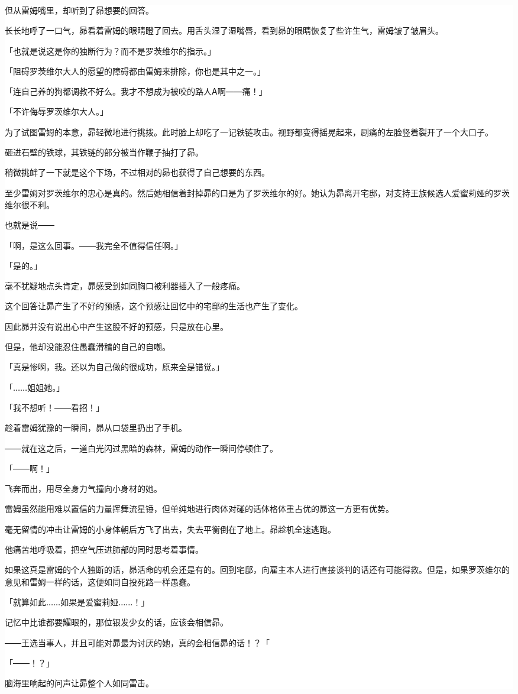 但从雷姆嘴里，却听到了昴想要的回答。

长长地呼了一口气，昴看着雷姆的眼睛瞪了回去。用舌头湿了湿嘴唇，看到昴的眼睛恢复了些许生气，雷姆皱了皱眉头。

「也就是说这是你的独断行为？而不是罗茨维尔的指示。」

「阻碍罗茨维尔大人的愿望的障碍都由雷姆来排除，你也是其中之一。」

「连自己养的狗都调教不好么。我才不想成为被咬的路人A啊——痛！」

「不许侮辱罗茨维尔大人。」

为了试图雷姆的本意，昴轻微地进行挑拨。此时脸上却吃了一记铁链攻击。视野都变得摇晃起来，剧痛的左脸竖着裂开了一个大口子。

砸进石壁的铁球，其铁链的部分被当作鞭子抽打了昴。

稍微挑衅了一下就是这个下场，不过相对的昴也获得了自己想要的东西。

至少雷姆对罗茨维尔的忠心是真的。然后她相信着封掉昴的口是为了罗茨维尔的好。她认为昴离开宅邸，对支持王族候选人爱蜜莉娅的罗茨维尔很不利。

也就是说——

「啊，是这么回事。——我完全不值得信任啊。」

「是的。」

毫不犹疑地点头肯定，昴感受到如同胸口被利器插入了一般疼痛。

这个回答让昴产生了不好的预感，这个预感让回忆中的宅邸的生活也产生了变化。

因此昴并没有说出心中产生这股不好的预感，只是放在心里。

但是，他却没能忍住愚蠢滑稽的自己的自嘲。

「真是惨啊，我。还以为自己做的很成功，原来全是错觉。」

「……姐姐她。」

「我不想听！——看招！」

趁着雷姆犹豫的一瞬间，昴从口袋里扔出了手机。

——就在这之后，一道白光闪过黑暗的森林，雷姆的动作一瞬间停顿住了。

「——啊！」

飞奔而出，用尽全身力气撞向小身材的她。

雷姆虽然能用难以置信的力量挥舞流星锤，但单纯地进行肉体对碰的话体格体重占优的昴这一方更有优势。

毫无留情的冲击让雷姆的小身体朝后方飞了出去，失去平衡倒在了地上。昴趁机全速逃跑。

他痛苦地呼吸着，把空气压进肺部的同时思考着事情。

如果这真是雷姆的个人独断的话，昴活命的机会还是有的。回到宅邸，向雇主本人进行直接谈判的话还有可能得救。但是，如果罗茨维尔的意见和雷姆一样的话，这便如同自投死路一样愚蠢。

「就算如此……如果是爱蜜莉娅……！」

记忆中比谁都要耀眼的，那位银发少女的话，应该会相信昴。

——王选当事人，并且可能对昴最为讨厌的她，真的会相信昴的话！？「

「——！？」

脑海里响起的问声让昴整个人如同雷击。
